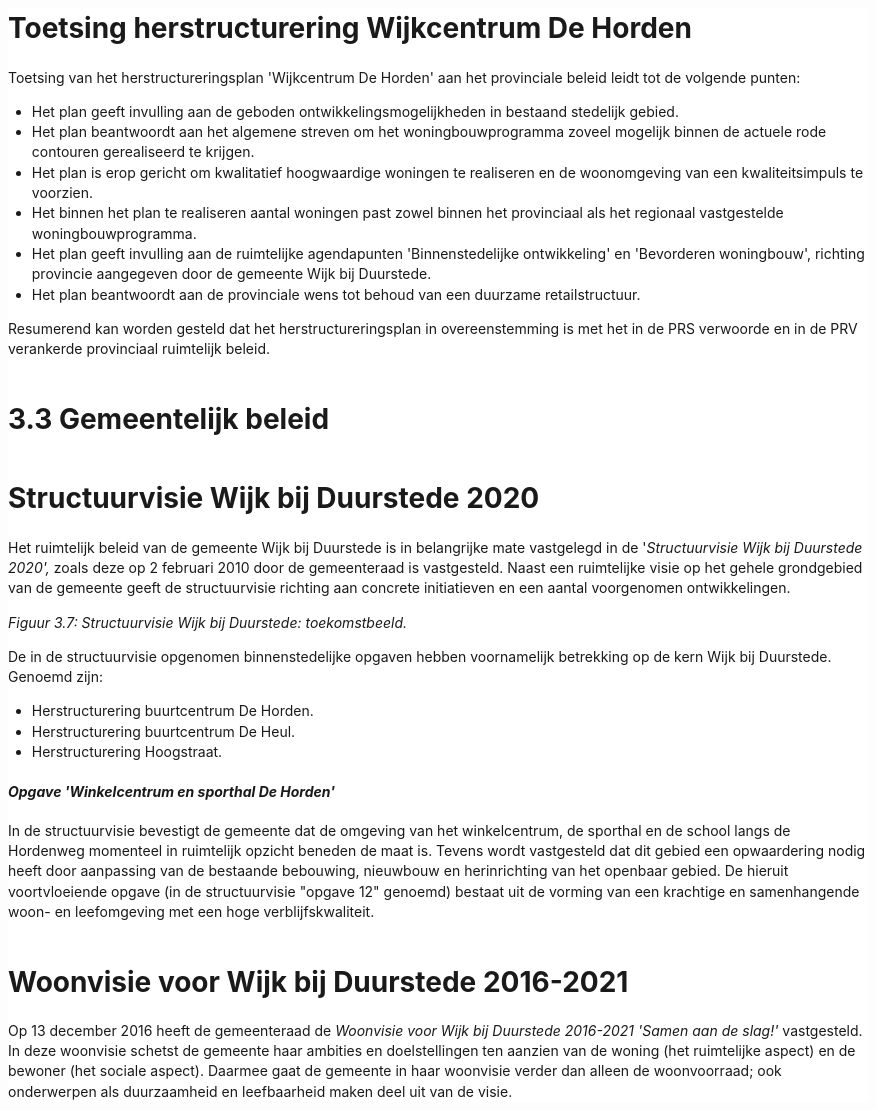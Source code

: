 # **Toetsing herstructurering Wijkcentrum De Horden**

Toetsing van het herstructureringsplan 'Wijkcentrum De Horden' aan het provinciale beleid leidt tot de volgende punten:

- Het plan geeft invulling aan de geboden ontwikkelingsmogelijkheden in bestaand stedelijk gebied.
- Het plan beantwoordt aan het algemene streven om het woningbouwprogramma zoveel mogelijk binnen de actuele rode contouren gerealiseerd te krijgen.
- Het plan is erop gericht om kwalitatief hoogwaardige woningen te realiseren en de woonomgeving van een kwaliteitsimpuls te voorzien.
- Het binnen het plan te realiseren aantal woningen past zowel binnen het provinciaal als het regionaal vastgestelde woningbouwprogramma.
- Het plan geeft invulling aan de ruimtelijke agendapunten 'Binnenstedelijke ontwikkeling' en 'Bevorderen woningbouw', richting provincie aangegeven door de gemeente Wijk bij Duurstede.
- Het plan beantwoordt aan de provinciale wens tot behoud van een duurzame retailstructuur.

<span id="page-19-0"></span>Resumerend kan worden gesteld dat het herstructureringsplan in overeenstemming is met het in de PRS verwoorde en in de PRV verankerde provinciaal ruimtelijk beleid.

# **3.3 Gemeentelijk beleid**

# **Structuurvisie Wijk bij Duurstede 2020**

Het ruimtelijk beleid van de gemeente Wijk bij Duurstede is in belangrijke mate vastgelegd in de '*Structuurvisie Wijk bij Duurstede 2020',* zoals deze op 2 februari 2010 door de gemeenteraad is vastgesteld. Naast een ruimtelijke visie op het gehele grondgebied van de gemeente geeft de structuurvisie richting aan concrete initiatieven en een aantal voorgenomen ontwikkelingen.

*Figuur 3.7: Structuurvisie Wijk bij Duurstede: toekomstbeeld.* 

De in de structuurvisie opgenomen binnenstedelijke opgaven hebben voornamelijk betrekking op de kern Wijk bij Duurstede. Genoemd zijn:

- Herstructurering buurtcentrum De Horden.
- Herstructurering buurtcentrum De Heul.
- Herstructurering Hoogstraat.

#### *Opgave 'Winkelcentrum en sporthal De Horden'*

In de structuurvisie bevestigt de gemeente dat de omgeving van het winkelcentrum, de sporthal en de school langs de Hordenweg momenteel in ruimtelijk opzicht beneden de maat is. Tevens wordt vastgesteld dat dit gebied een opwaardering nodig heeft door aanpassing van de bestaande bebouwing, nieuwbouw en herinrichting van het openbaar gebied. De hieruit voortvloeiende opgave (in de structuurvisie "opgave 12" genoemd) bestaat uit de vorming van een krachtige en samenhangende woon- en leefomgeving met een hoge verblijfskwaliteit.

# **Woonvisie voor Wijk bij Duurstede 2016-2021**

Op 13 december 2016 heeft de gemeenteraad de *Woonvisie voor Wijk bij Duurstede 2016-2021 'Samen aan de slag!'* vastgesteld. In deze woonvisie schetst de gemeente haar ambities en doelstellingen ten aanzien van de woning (het ruimtelijke aspect) en de bewoner (het sociale aspect). Daarmee gaat de gemeente in haar woonvisie verder dan alleen de woonvoorraad; ook onderwerpen als duurzaamheid en leefbaarheid maken deel uit van de visie.
